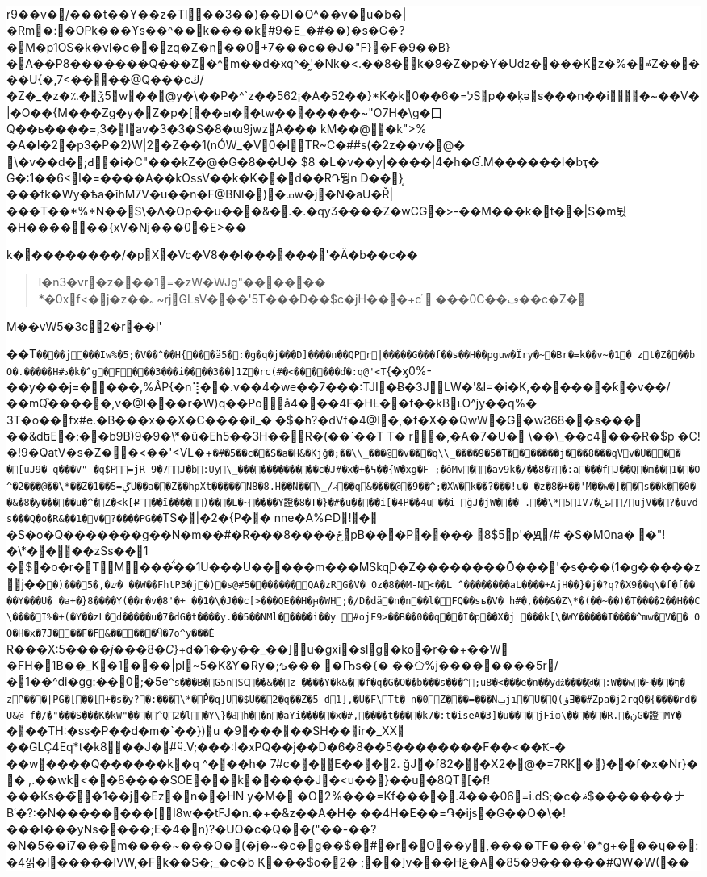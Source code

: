 r9��v�֚/���t��Y��z�Tl��3��)��D]�O^��v�u�b�|�Rm�:�OPk���ϒs��^��k����k#9�E\_�#��)�s�G�?�M�p1OS�k�vl�c��zq�Z�n��0+7���c��J�"F}�F�9��B}� A��P8�������Q���Z�^m��d� xq^�͖'�Nk�<.��8�k�݉9�Z�p�Y�Uǳ����Kz�%�ⰼZ�����U{�,7<����@Q���cڬ/�Z�\_�z�؉�ǯ5w��@y�\��P�^`z��562¡�A�52��}\*K�k0��6�=לSp ��ķǝs���n��i�~��V�|�O��{M���Zg�y�Z�p�[��ы��tw�������~"O7H�\g�⼞Q��ь����=,3�׭Iav�3�3�S�8�ɯ9jwzA���
kM��@�k">%
�A�I�2�p3�P�2)W|2�Z��1(nÓW\_�V0�ITR~C�##s(�2z��v�@� \�v��d�;Ԁ�i �C"���kZ�@�G�8��U� $8 �L�v��y|����|4�h�Ɠ.M������I�bҭ�
G�:1��6<l�=����A��kOssV��k�K��d��RԴ뛍n
D��ܴ}��� fk�Wy�ѣa�ǐhM7V�u��n�F@BNI�)�ܩw�j�N�aU�Ř|���T��\*%\*N��S\�Λ�Op��u���&�.�.�qyӠ����Z�wCG�>-��M���k�t��|S�m튃�H������{xV�Nj���0�E>��
 
 k���������/�pX�Vc�V8��l������'�Ӓ�b��c��
 
 >l�n3�vr�z���1=�zW�WJg"������
\*�0xf<�j�z��؎~rjGLsV���'5T���D��$c�jH���+c֝  ���0C��ڡ��c�Z�
 
 M��vW5�3c2�r��I'
 
 ��T`����j���Iw%�5;�V��^��H{���ӭ5�:�g�q�j���D]����n��QPr|�����G���f��s��H��pguw�Ȋry�~�Br�=k��v~�1�
zt�Z���bO�.�����H#ڌ�k�^g�F���3���i��� �3��]1Z�rc(#�<��� ���ď�:q@'<T`{�ӽ0%-��y���j=����,%ÂP{�n ⢹��.v��4�we��7���:TJI�Ƀ�3JLW�'&I=�i�K,������ƙ�v��/��mQ֘�����,v�@I���r�W)q��Poå4���4F�HȽ��f��kBւO^jy��q%�
3T�o��fx#e.�B���x��X�C����il\_� �$�h?�dVf�4@I�,�f�X��QwW�G�wƧ68��s���
��&dեE�:��b9B)9�9�\*�ũ�Eh5��3H��R�(��`��T
T�
r�,�A�7�U�
\��\_��c4���R�$p �C!�!9�QatV�s�Z��<��'<VL�+`�#�5��c� �S�a�H&�Kjǧ�;��\\_���@�v���q\\_����9�5�T�������j���8���qVv�U�޶���[uJ9�
q���V"
�q$P=jR 9�7J�b:Uy\_������������c�J#�x�+�߆��{W�xg�F ;�ȯMv��av9k�/��8�?�:a���fJ��Q�m��𜱷1�͌�O^�2���@��\*��Z�ڳ=5��1U��a��Z��hpXt�����N8�8.H��N��\_/ޣ��q &����@�9��^;�XW�k��?���!u�-�z�8�+��'M��w�]��s��k��0��&�8�y�����u �^�Z�<k [Ք��ī����)���L�~����Y證�8�T�}�#�u����i[�4P��4u��i
ğJ�jW���
.��\*5IVڞ�7/ujV��?�uvds���Q�o�R&��1�V�?����PG��`TS�|�2�{P�� nne�A%ԲD!� �S�o�Q�������g��N�m��#�R���ځ����8pB���P���� ⟇8$5p'�Ԭ/#
�S�M0na� �"!�\*����zSs��1
�$�o�r�TM���̈́��1U���U�����m���MSkq֚D�Z��������Ō���\'�s���(1�g�����zj��`�)���5�,�ש�
��W��FhtP3�j�)�s@#5����� ��QA�zRG�V�
0z�8��M-N<��L
^��������aL����+AjH��}�j�?q?�X9��q\�f�f����Y���U� �a+�}8����Y(��r�v�8'�+ ��1�\�J��c[>���QE��H�ԩ�WH;�/D�dä�n�n��l�FQ��sъ�V� h#�,���&�Z\*�(��~��)�T����2��H��C\����I%�+(�Y��zL�d� ����u�7�dG�t����y.��5��NMl�����i��y
#ojF9>��B��0��q��I�p��X�j ���k[\�WY�����I�� ��^mw�V��
0O�H�x�7J���F�Ғ&�����Ӵ� 7o^y���È`R���X:5�$���j���8�C$}+d�1��y��\_��]u�gxi�slg�ko�r��+��W �FH�1B��\_K�1� ��|pI~5�K&Y�Ry�;ƅ��� �Ҧs�{� ��⬠%j��������5r/�1��^di�gg:��0;�5e`^s���B�G5nSC��&��z
����Y�k&��f�q�G�O��b���s���^;u8�<���e�n� �yǆ����@�:W��w�~���ף�zՐ���|PG�[��[+�s�y?�:���\*�P̓�q]U�$U��2�q��Z�5 d1],�U�F\Tt� n�0Z���=���Nݐjı�U�Q(ؤƎ��#Zpa�j2rqQ�{����rd�U&@ f�/�"���S���К�kW"��� ^Q2�l׬�Y\}�Ԁh��n�aYi�����x�#,����t����k7�:t�iseA�3]�u���jFiȸ\�����R.�ڼG�證MY�`���TH:�ss�P��d�m�`��})u �9�����SH��ir�\_XX ��GLҪ4Eq\*t�k8��J�#ӵ.V;���: I� xPQ��j��D�6�8��5��������F��< ��Ҟ-�  ��w����Q������ k\�q ^���h�
7#c��E ���2.
ğJ�f82��X2�@�=7RK�}��f�x�Nr}� �
,.��wk<��8����SOE��k�����J�<u��⹧}��u�8QT[�f!� ��Ks��҇�1��j�Ez�n��HN
y�M�
�O2%���=Kf����.́4���06=i.dS;�c�ޘ$ ������� ナBʿ�?:�N��������[I8w��tFJ�n.�+�&z��A�H� ��4H�E��=֏�ijs�G��O�\�!���I�� � yNs����;E�4�n)?�UO�c �Q��("��-��?�N�5��i7���m����~���O�(�j�~�c�׭g��$�#�r⹽�޻O��y,����TF���'�\*g+���ɥ��:�4낅�l�����lVW,�Fk��S�;\_�c�b
K���$o�2�
;��]v���Hڠ�A�85�9������#QW� W(��